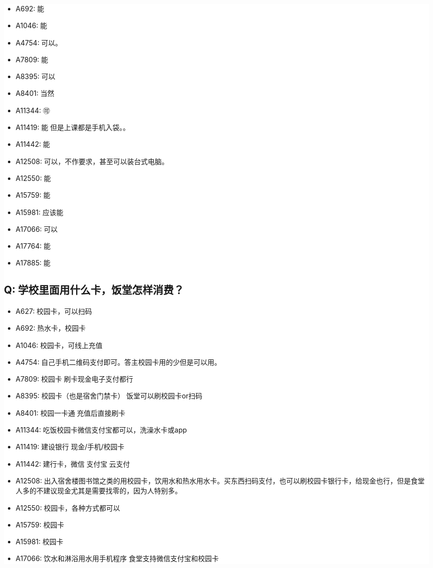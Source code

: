 - A692: 能

- A1046: 能

- A4754: 可以。

- A7809: 能

- A8395: 可以

- A8401: 当然

- A11344: 🉑

- A11419: 能 但是上课都是手机入袋。。

- A11442: 能

- A12508: 可以，不作要求，甚至可以装台式电脑。

- A12550: 能

- A15759: 能

- A15981: 应该能

- A17066: 可以

- A17764: 能

- A17885: 能

## Q: 学校里面用什么卡，饭堂怎样消费？

- A627: 校园卡，可以扫码

- A692: 热水卡，校园卡

- A1046: 校园卡，可线上充值

- A4754: 自己手机二维码支付即可。答主校园卡用的少但是可以用。

- A7809: 校园卡 刷卡现金电子支付都行

- A8395: 校园卡（也是宿舍门禁卡） 饭堂可以刷校园卡or扫码

- A8401: 校园一卡通 充值后直接刷卡

- A11344: 吃饭校园卡微信支付宝都可以，洗澡水卡或app

- A11419: 建设银行 现金/手机/校园卡

- A11442: 建行卡，微信 支付宝 云支付

- A12508: 出入宿舍楼图书馆之类的用校园卡，饮用水和热水用水卡。买东西扫码支付，也可以刷校园卡银行卡，给现金也行，但是食堂人多的不建议现金尤其是需要找零的，因为人特别多。

- A12550: 校园卡，各种方式都可以

- A15759: 校园卡

- A15981: 校园卡

- A17066: 饮水和淋浴用水用手机程序 食堂支持微信支付宝和校园卡
